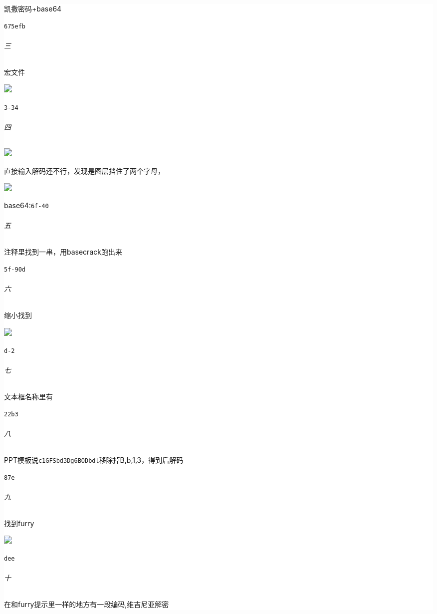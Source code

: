 凯撒密码+base64

`675efb`

###### 三

宏文件

![](http://www.zhuzimiko.com/caonima/%E5%B1%8F%E5%B9%95%E6%88%AA%E5%9B%BE%202024-05-19%20181559.png)

`3-34`

###### 四

![](http://www.zhuzimiko.com/caonima/%E5%B1%8F%E5%B9%95%E6%88%AA%E5%9B%BE%202024-05-19%20181732.png)

直接输入解码还不行，发现是图层挡住了两个字母，

![](http://www.zhuzimiko.com/caonima/%E5%B1%8F%E5%B9%95%E6%88%AA%E5%9B%BE%202024-05-19%20181925.png)

base64:`6f-40`

###### 五

注释里找到一串，用basecrack跑出来

`5f-90d`

###### 六

缩小找到

![](http://www.zhuzimiko.com/caonima/%E5%B1%8F%E5%B9%95%E6%88%AA%E5%9B%BE%202024-05-19%20182233.png)

`d-2`

###### 七

文本框名称里有

`22b3`

###### 八

PPT模板说`c1GFSbd3Dg6BODbdl`移除掉B,b,1,3，得到后解码

`87e`

###### 九

找到furry

![](http://www.zhuzimiko.com/caonima/%E5%B1%8F%E5%B9%95%E6%88%AA%E5%9B%BE%202024-05-19%20182845.png)

`dee`

###### 十

在和furry提示里一样的地方有一段编码,维吉尼亚解密

